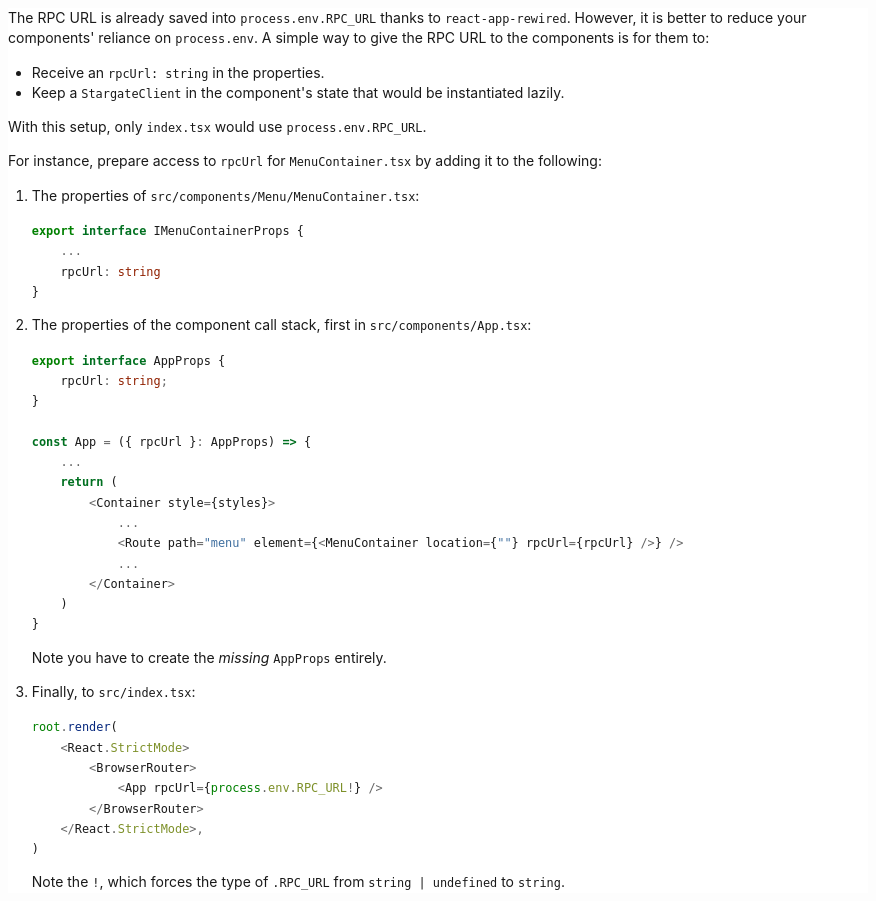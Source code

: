 The RPC URL is already saved into `process.env.RPC_URL` thanks to `react-app-rewired`. However, it is better to reduce your components' reliance on `process.env`. A simple way to give the RPC URL to the components is for them to:

* Receive an `rpcUrl: string` in the properties.
* Keep a `StargateClient` in the component's state that would be instantiated lazily.

With this setup, only `index.tsx` would use `process.env.RPC_URL`.

For instance, prepare access to `rpcUrl` for `MenuContainer.tsx` by adding it to the following:

1. The properties of `src/components/Menu/MenuContainer.tsx`:

    ```typescript [https://github.com/cosmos/academy-checkers-ui/blob/f6a96b7/src/components/Menu/MenuContainer.tsx#L14]
    export interface IMenuContainerProps {
        ...
        rpcUrl: string
    }
    ```

2. The properties of the component call stack, first in `src/components/App.tsx`:

    ```typescript [https://github.com/cosmos/academy-checkers-ui/blob/f6a96b7/src/components/App.tsx#L38-L49]
    export interface AppProps {
        rpcUrl: string;
    }

    const App = ({ rpcUrl }: AppProps) => {
        ...
        return (
            <Container style={styles}>
                ...
                <Route path="menu" element={<MenuContainer location={""} rpcUrl={rpcUrl} />} />
                ...
            </Container>
        )
    }
    ```

    Note you have to create the _missing_ `AppProps` entirely.

3. Finally, to `src/index.tsx`:

    ```typescript [https://github.com/cosmos/academy-checkers-ui/blob/f6a96b7/src/index.tsx#L21]
    root.render(
        <React.StrictMode>
            <BrowserRouter>
                <App rpcUrl={process.env.RPC_URL!} />
            </BrowserRouter>
        </React.StrictMode>,
    )
    ```

    Note the `!`, which forces the type of `.RPC_URL` from `string | undefined` to `string`.
